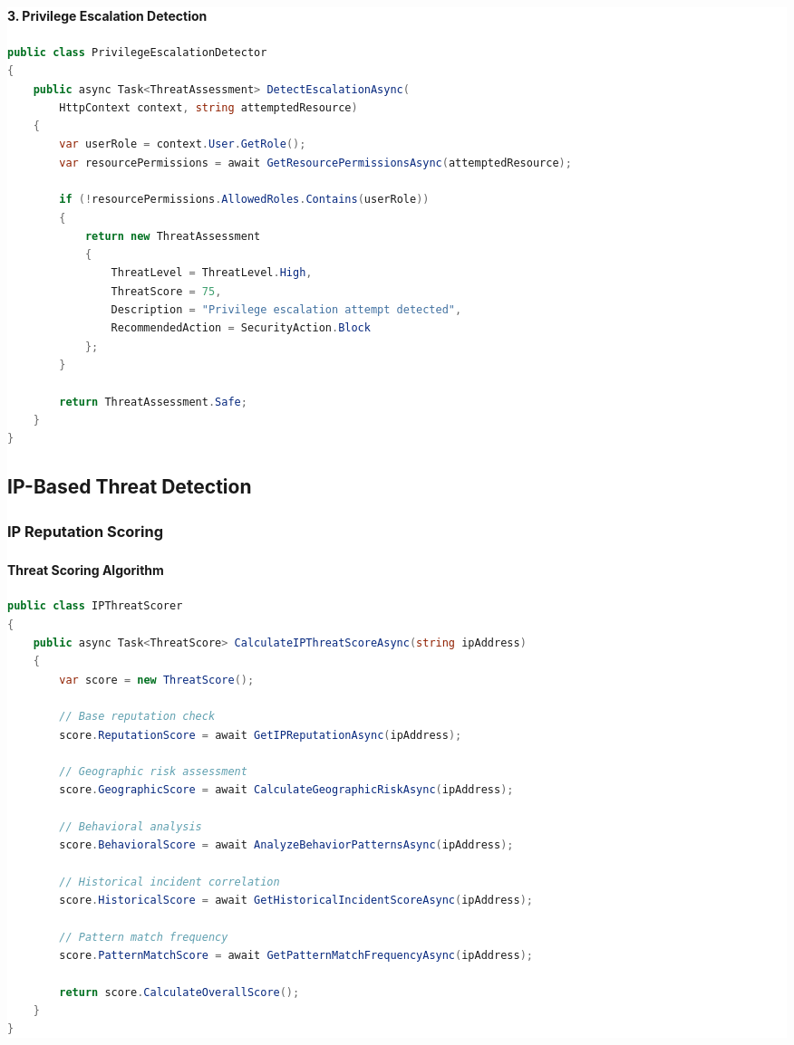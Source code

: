#### 3. Privilege Escalation Detection
```csharp
public class PrivilegeEscalationDetector
{
    public async Task<ThreatAssessment> DetectEscalationAsync(
        HttpContext context, string attemptedResource)
    {
        var userRole = context.User.GetRole();
        var resourcePermissions = await GetResourcePermissionsAsync(attemptedResource);
        
        if (!resourcePermissions.AllowedRoles.Contains(userRole))
        {
            return new ThreatAssessment
            {
                ThreatLevel = ThreatLevel.High,
                ThreatScore = 75,
                Description = "Privilege escalation attempt detected",
                RecommendedAction = SecurityAction.Block
            };
        }
        
        return ThreatAssessment.Safe;
    }
}
```

## IP-Based Threat Detection

### IP Reputation Scoring

#### Threat Scoring Algorithm
```csharp
public class IPThreatScorer
{
    public async Task<ThreatScore> CalculateIPThreatScoreAsync(string ipAddress)
    {
        var score = new ThreatScore();
        
        // Base reputation check
        score.ReputationScore = await GetIPReputationAsync(ipAddress);
        
        // Geographic risk assessment
        score.GeographicScore = await CalculateGeographicRiskAsync(ipAddress);
        
        // Behavioral analysis
        score.BehavioralScore = await AnalyzeBehaviorPatternsAsync(ipAddress);
        
        // Historical incident correlation
        score.HistoricalScore = await GetHistoricalIncidentScoreAsync(ipAddress);
        
        // Pattern match frequency
        score.PatternMatchScore = await GetPatternMatchFrequencyAsync(ipAddress);
        
        return score.CalculateOverallScore();
    }
}
```
